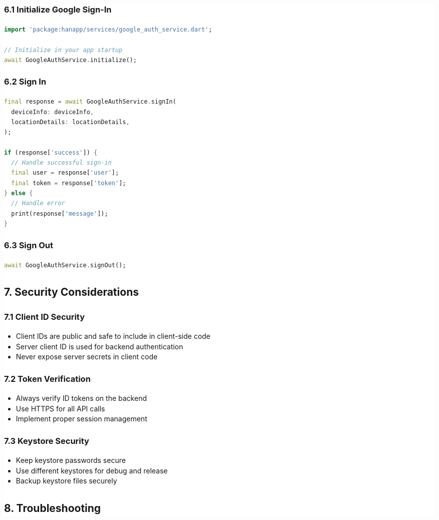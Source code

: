 ### 6.1 Initialize Google Sign-In

```dart
import 'package:hanapp/services/google_auth_service.dart';

// Initialize in your app startup
await GoogleAuthService.initialize();
```

### 6.2 Sign In

```dart
final response = await GoogleAuthService.signIn(
  deviceInfo: deviceInfo,
  locationDetails: locationDetails,
);

if (response['success']) {
  // Handle successful sign-in
  final user = response['user'];
  final token = response['token'];
} else {
  // Handle error
  print(response['message']);
}
```

### 6.3 Sign Out

```dart
await GoogleAuthService.signOut();
```

## 7. Security Considerations

### 7.1 Client ID Security
- Client IDs are public and safe to include in client-side code
- Server client ID is used for backend authentication
- Never expose server secrets in client code

### 7.2 Token Verification
- Always verify ID tokens on the backend
- Use HTTPS for all API calls
- Implement proper session management

### 7.3 Keystore Security
- Keep keystore passwords secure
- Use different keystores for debug and release
- Backup keystore files securely

## 8. Troubleshooting
